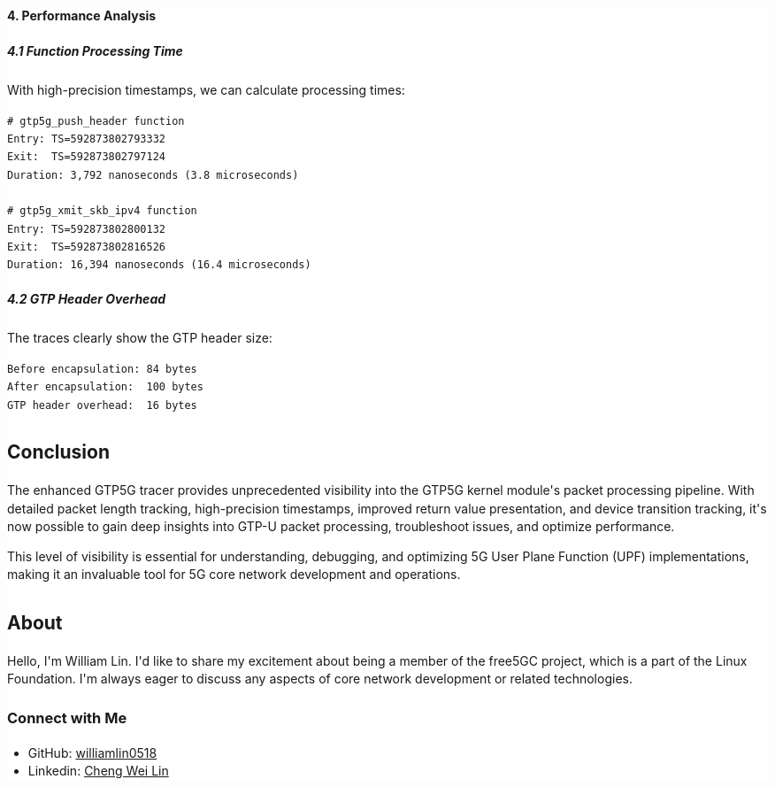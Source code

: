
#### 4. Performance Analysis

##### 4.1 Function Processing Time

With high-precision timestamps, we can calculate processing times:

```
# gtp5g_push_header function
Entry: TS=592873802793332
Exit:  TS=592873802797124
Duration: 3,792 nanoseconds (3.8 microseconds)

# gtp5g_xmit_skb_ipv4 function
Entry: TS=592873802800132
Exit:  TS=592873802816526
Duration: 16,394 nanoseconds (16.4 microseconds)
```

##### 4.2 GTP Header Overhead

The traces clearly show the GTP header size:

```
Before encapsulation: 84 bytes
After encapsulation:  100 bytes
GTP header overhead:  16 bytes
```


## Conclusion

The enhanced GTP5G tracer provides unprecedented visibility into the GTP5G kernel module's packet processing pipeline. With detailed packet length tracking, high-precision timestamps, improved return value presentation, and device transition tracking, it's now possible to gain deep insights into GTP-U packet processing, troubleshoot issues, and optimize performance.

This level of visibility is essential for understanding, debugging, and optimizing 5G User Plane Function (UPF) implementations, making it an invaluable tool for 5G core network development and operations.


## About
Hello, I'm William Lin. I'd like to share my excitement about being a member of the free5GC project, which is a part of the Linux Foundation. I'm always eager to discuss any aspects of core network development or related technologies.

### Connect with Me
- GitHub: [williamlin0518](https://github.com/williamlin0518)
- Linkedin: [Cheng Wei Lin](https://www.linkedin.com/in/cheng-wei-lin-b36b7b235/)